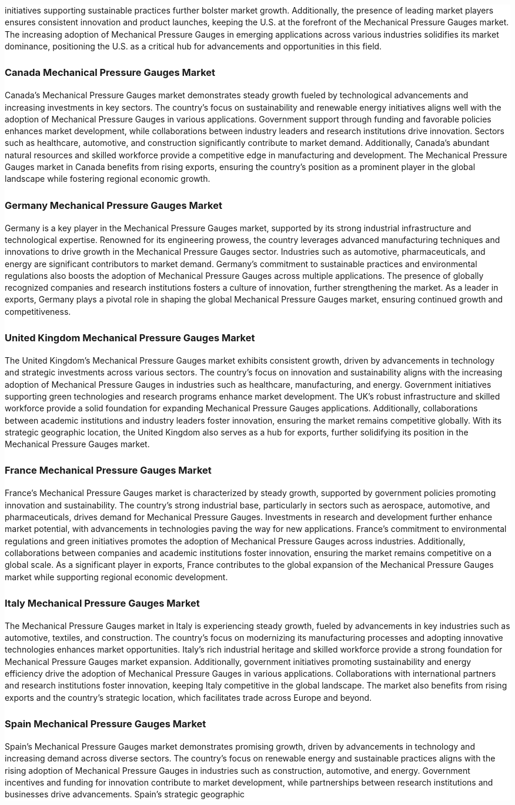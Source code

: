 initiatives supporting sustainable practices further bolster market growth. Additionally, the presence of leading market players ensures consistent innovation and product launches, keeping the U.S. at the forefront of the Mechanical Pressure Gauges market. The increasing adoption of Mechanical Pressure Gauges in emerging applications across various industries solidifies its market dominance, positioning the U.S. as a critical hub for advancements and opportunities in this field.</p><h3>Canada Mechanical Pressure Gauges Market</h3><p>Canada&rsquo;s Mechanical Pressure Gauges market demonstrates steady growth fueled by technological advancements and increasing investments in key sectors. The country&rsquo;s focus on sustainability and renewable energy initiatives aligns well with the adoption of Mechanical Pressure Gauges in various applications. Government support through funding and favorable policies enhances market development, while collaborations between industry leaders and research institutions drive innovation. Sectors such as healthcare, automotive, and construction significantly contribute to market demand. Additionally, Canada&rsquo;s abundant natural resources and skilled workforce provide a competitive edge in manufacturing and development. The Mechanical Pressure Gauges market in Canada benefits from rising exports, ensuring the country&rsquo;s position as a prominent player in the global landscape while fostering regional economic growth.</p><h3>Germany Mechanical Pressure Gauges Market</h3><p>Germany is a key player in the Mechanical Pressure Gauges market, supported by its strong industrial infrastructure and technological expertise. Renowned for its engineering prowess, the country leverages advanced manufacturing techniques and innovations to drive growth in the Mechanical Pressure Gauges sector. Industries such as automotive, pharmaceuticals, and energy are significant contributors to market demand. Germany&rsquo;s commitment to sustainable practices and environmental regulations also boosts the adoption of Mechanical Pressure Gauges across multiple applications. The presence of globally recognized companies and research institutions fosters a culture of innovation, further strengthening the market. As a leader in exports, Germany plays a pivotal role in shaping the global Mechanical Pressure Gauges market, ensuring continued growth and competitiveness.</p><h3>United Kingdom Mechanical Pressure Gauges Market</h3><p>The United Kingdom&rsquo;s Mechanical Pressure Gauges market exhibits consistent growth, driven by advancements in technology and strategic investments across various sectors. The country&rsquo;s focus on innovation and sustainability aligns with the increasing adoption of Mechanical Pressure Gauges in industries such as healthcare, manufacturing, and energy. Government initiatives supporting green technologies and research programs enhance market development. The UK&rsquo;s robust infrastructure and skilled workforce provide a solid foundation for expanding Mechanical Pressure Gauges applications. Additionally, collaborations between academic institutions and industry leaders foster innovation, ensuring the market remains competitive globally. With its strategic geographic location, the United Kingdom also serves as a hub for exports, further solidifying its position in the Mechanical Pressure Gauges market.</p><h3>France Mechanical Pressure Gauges Market</h3><p>France&rsquo;s Mechanical Pressure Gauges market is characterized by steady growth, supported by government policies promoting innovation and sustainability. The country&rsquo;s strong industrial base, particularly in sectors such as aerospace, automotive, and pharmaceuticals, drives demand for Mechanical Pressure Gauges. Investments in research and development further enhance market potential, with advancements in technologies paving the way for new applications. France&rsquo;s commitment to environmental regulations and green initiatives promotes the adoption of Mechanical Pressure Gauges across industries. Additionally, collaborations between companies and academic institutions foster innovation, ensuring the market remains competitive on a global scale. As a significant player in exports, France contributes to the global expansion of the Mechanical Pressure Gauges market while supporting regional economic development.</p><h3>Italy Mechanical Pressure Gauges Market</h3><p>The Mechanical Pressure Gauges market in Italy is experiencing steady growth, fueled by advancements in key industries such as automotive, textiles, and construction. The country&rsquo;s focus on modernizing its manufacturing processes and adopting innovative technologies enhances market opportunities. Italy&rsquo;s rich industrial heritage and skilled workforce provide a strong foundation for Mechanical Pressure Gauges market expansion. Additionally, government initiatives promoting sustainability and energy efficiency drive the adoption of Mechanical Pressure Gauges in various applications. Collaborations with international partners and research institutions foster innovation, keeping Italy competitive in the global landscape. The market also benefits from rising exports and the country&rsquo;s strategic location, which facilitates trade across Europe and beyond.</p><h3>Spain Mechanical Pressure Gauges Market</h3><p>Spain&rsquo;s Mechanical Pressure Gauges market demonstrates promising growth, driven by advancements in technology and increasing demand across diverse sectors. The country&rsquo;s focus on renewable energy and sustainable practices aligns with the rising adoption of Mechanical Pressure Gauges in industries such as construction, automotive, and energy. Government incentives and funding for innovation contribute to market development, while partnerships between research institutions and businesses drive advancements. Spain&rsquo;s strategic geographic